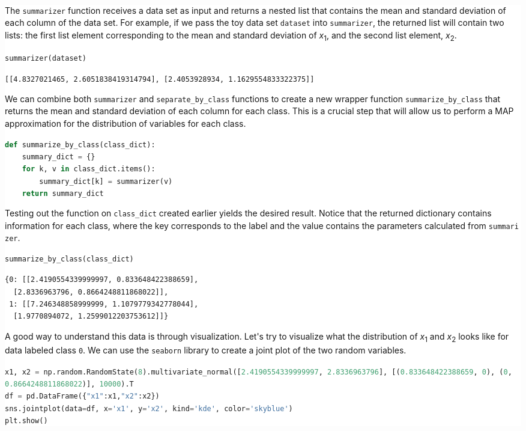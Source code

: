 The `summarizer` function receives a data set as input and returns a nested list that contains the mean and standard deviation of each column of the data set. For example, if we pass the toy data set `dataset` into `summarizer`, the returned list will contain two lists: the first list element corresponding to the mean and standard deviation of $x_1$, and the second list element, $x_2$. 


```python
summarizer(dataset)
```




    [[4.8327021465, 2.6051838419314794], [2.4053928934, 1.1629554833322375]]



We can combine both `summarizer` and `separate_by_class` functions to create a new wrapper function `summarize_by_class` that returns the mean and standard deviation of each column for each class. This is a crucial step that will allow us to perform a MAP approximation for the distribution of variables for each class. 


```python
def summarize_by_class(class_dict):
    summary_dict = {}
    for k, v in class_dict.items():
        summary_dict[k] = summarizer(v)
    return summary_dict
```

Testing out the function on `class_dict` created earlier yields the desired result. Notice that the returned dictionary contains information for each class, where the key corresponds to the label and the value contains the parameters calculated from `summarizer`.


```python
summarize_by_class(class_dict)
```




    {0: [[2.4190554339999997, 0.833648422388659],
      [2.8336963796, 0.8664248811868022]],
     1: [[7.246348858999999, 1.1079779342778044],
      [1.9770894072, 1.2599012203753612]]}



A good way to understand this data is through visualization. Let's try to visualize what the distribution of $x_1$ and $x_2$ looks like for data labeled class `0`. We can use the `seaborn` library to create a joint plot of the two random variables. 


```python
x1, x2 = np.random.RandomState(8).multivariate_normal([2.4190554339999997, 2.8336963796], [(0.833648422388659, 0), (0, 0.8664248811868022)], 10000).T
df = pd.DataFrame({"x1":x1,"x2":x2})
sns.jointplot(data=df, x='x1', y='x2', kind='kde', color='skyblue')
plt.show()
```


[post]: https://jaketae.github.io/study/map-mle/
[this documentation]: https://scikit-learn.org/stable/modules/naive_bayes.html#gaussian-naive-bayes
[logistic regression]: https://jaketae.github.io/study/logistic-regression/
[k-nearest neighbors]: https://jaketae.github.io/study/KNN/
[previous post]: https://jaketae.github.io/study/MCMC/